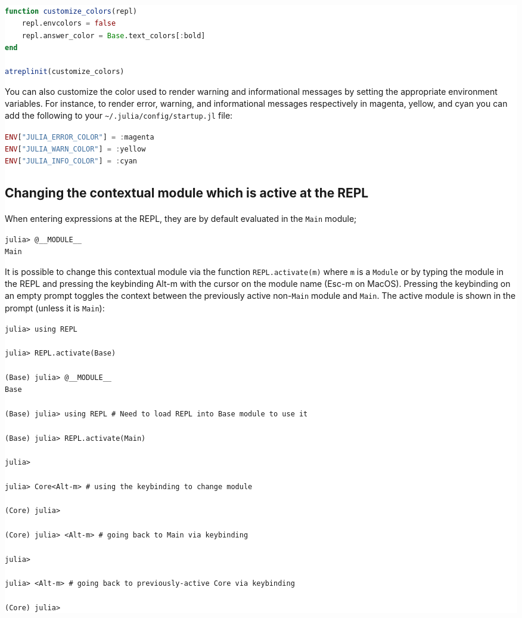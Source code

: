 ```julia
function customize_colors(repl)
    repl.envcolors = false
    repl.answer_color = Base.text_colors[:bold]
end

atreplinit(customize_colors)
```

You can also customize the color used to render warning and informational messages by
setting the appropriate environment variables. For instance, to render error, warning, and informational
messages respectively in magenta, yellow, and cyan you can add the following to your
`~/.julia/config/startup.jl` file:

```julia
ENV["JULIA_ERROR_COLOR"] = :magenta
ENV["JULIA_WARN_COLOR"] = :yellow
ENV["JULIA_INFO_COLOR"] = :cyan
```


## Changing the contextual module which is active at the REPL

When entering expressions at the REPL, they are by default evaluated in the `Main` module;

```julia-repl
julia> @__MODULE__
Main
```

It is possible to change this contextual module via the function
`REPL.activate(m)` where `m` is a `Module` or by typing the module in the REPL
and pressing the keybinding Alt-m with the cursor on the module name (Esc-m on MacOS).
Pressing the keybinding on an empty prompt toggles the context between the previously active
non-`Main` module and `Main`. The active module is shown in the prompt (unless it is `Main`):

```julia-repl
julia> using REPL

julia> REPL.activate(Base)

(Base) julia> @__MODULE__
Base

(Base) julia> using REPL # Need to load REPL into Base module to use it

(Base) julia> REPL.activate(Main)

julia>

julia> Core<Alt-m> # using the keybinding to change module

(Core) julia>

(Core) julia> <Alt-m> # going back to Main via keybinding

julia>

julia> <Alt-m> # going back to previously-active Core via keybinding

(Core) julia>
```
